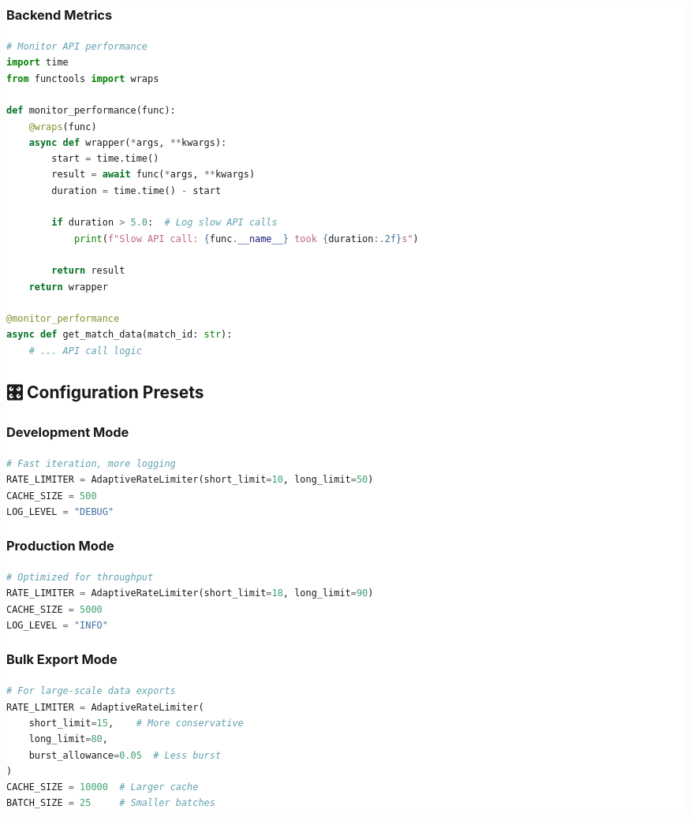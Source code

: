 ### Backend Metrics

```python
# Monitor API performance
import time
from functools import wraps

def monitor_performance(func):
    @wraps(func)
    async def wrapper(*args, **kwargs):
        start = time.time()
        result = await func(*args, **kwargs)
        duration = time.time() - start
        
        if duration > 5.0:  # Log slow API calls
            print(f"Slow API call: {func.__name__} took {duration:.2f}s")
        
        return result
    return wrapper

@monitor_performance
async def get_match_data(match_id: str):
    # ... API call logic
```

## 🎛️ Configuration Presets

### Development Mode
```python
# Fast iteration, more logging
RATE_LIMITER = AdaptiveRateLimiter(short_limit=10, long_limit=50)
CACHE_SIZE = 500
LOG_LEVEL = "DEBUG"
```

### Production Mode
```python
# Optimized for throughput
RATE_LIMITER = AdaptiveRateLimiter(short_limit=18, long_limit=90)
CACHE_SIZE = 5000
LOG_LEVEL = "INFO"
```

### Bulk Export Mode
```python
# For large-scale data exports
RATE_LIMITER = AdaptiveRateLimiter(
    short_limit=15,    # More conservative
    long_limit=80,
    burst_allowance=0.05  # Less burst
)
CACHE_SIZE = 10000  # Larger cache
BATCH_SIZE = 25     # Smaller batches
```

